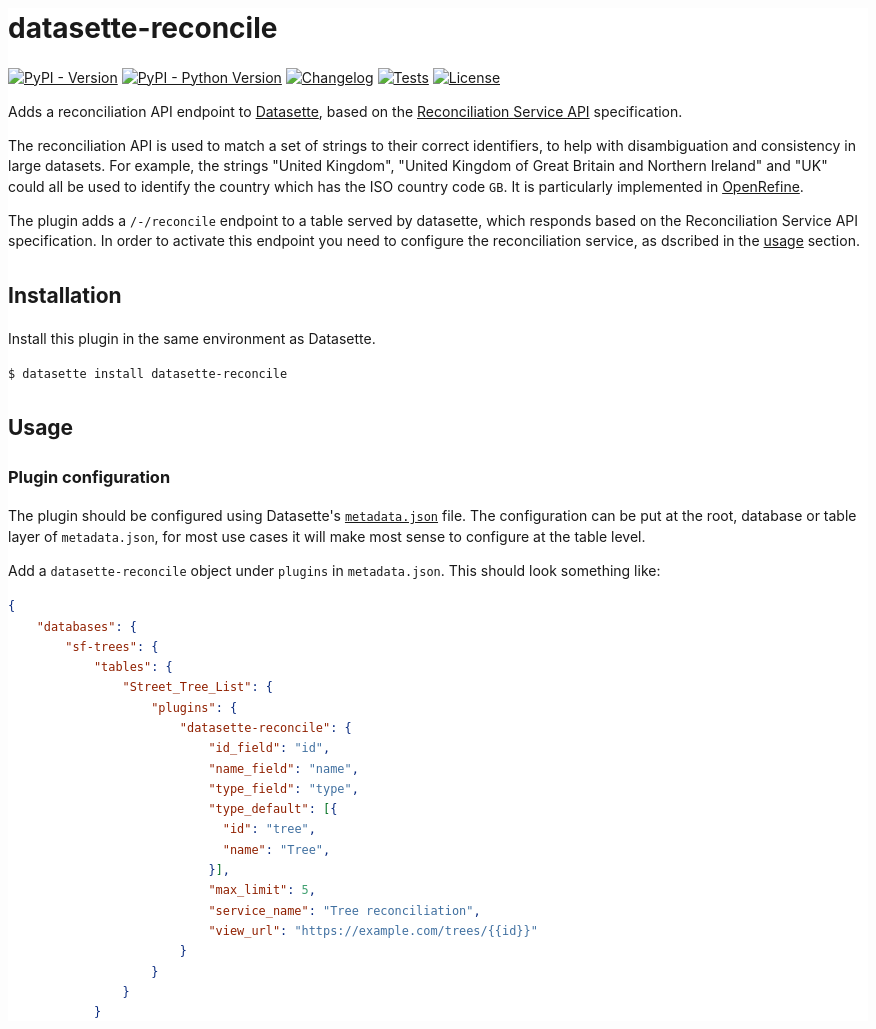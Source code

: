 # datasette-reconcile

[![PyPI - Version](https://img.shields.io/pypi/v/datasette-reconcile.svg)](https://pypi.org/project/datasette-reconcile)
[![PyPI - Python Version](https://img.shields.io/pypi/pyversions/datasette-reconcile.svg)](https://pypi.org/project/datasette-reconcile)
[![Changelog](https://img.shields.io/github/v/release/drkane/datasette-reconcile?include_prereleases&label=changelog)](https://github.com/drkane/datasette-reconcile/releases)
[![Tests](https://github.com/drkane/datasette-reconcile/workflows/Test/badge.svg)](https://github.com/drkane/datasette-reconcile/actions?query=workflow%3ATest)
[![License](https://img.shields.io/badge/license-Apache%202.0-blue.svg)](https://github.com/drkane/datasette-reconcile/blob/main/LICENSE)

Adds a reconciliation API endpoint to [Datasette](https://docs.datasette.io/en/stable/), based on the [Reconciliation Service API](https://reconciliation-api.github.io/specs/latest/) specification.

The reconciliation API is used to match a set of strings to their correct identifiers, to help with disambiguation and consistency in large datasets. For example, the strings "United Kingdom", "United Kingdom of Great Britain and Northern Ireland" and "UK" could all be used to identify the country which has the ISO country code `GB`. It is particularly implemented in [OpenRefine](https://openrefine.org/).

The plugin adds a `/-/reconcile` endpoint to a table served by datasette, which responds based on the Reconciliation Service API specification. In order to activate this endpoint you need to configure the reconciliation service, as dscribed in the [usage](#usage) section.

## Installation

Install this plugin in the same environment as Datasette.

    $ datasette install datasette-reconcile

## Usage

### Plugin configuration

The plugin should be configured using Datasette's [`metadata.json`](https://docs.datasette.io/en/stable/metadata.html) file. The configuration can be put at the root, database or table layer of `metadata.json`, for most use cases it will make most sense to configure at the table level.

Add a `datasette-reconcile` object under `plugins` in `metadata.json`. This should look something like:

```json
{
    "databases": {
        "sf-trees": {
            "tables": {
                "Street_Tree_List": {
                    "plugins": {
                        "datasette-reconcile": {
                            "id_field": "id",
                            "name_field": "name",
                            "type_field": "type",
                            "type_default": [{
                              "id": "tree",
                              "name": "Tree",
                            }],
                            "max_limit": 5,
                            "service_name": "Tree reconciliation",
                            "view_url": "https://example.com/trees/{{id}}"
                        }
                    }
                }
            }
```